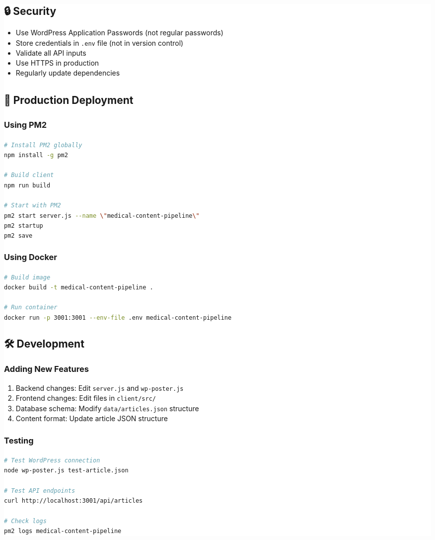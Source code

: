 ## 🔒 Security

- Use WordPress Application Passwords (not regular passwords)
- Store credentials in `.env` file (not in version control)
- Validate all API inputs
- Use HTTPS in production
- Regularly update dependencies

## 🚀 Production Deployment

### Using PM2

```bash
# Install PM2 globally
npm install -g pm2

# Build client
npm run build

# Start with PM2
pm2 start server.js --name \"medical-content-pipeline\"
pm2 startup
pm2 save
```

### Using Docker

```bash
# Build image
docker build -t medical-content-pipeline .

# Run container
docker run -p 3001:3001 --env-file .env medical-content-pipeline
```

## 🛠️ Development

### Adding New Features

1. Backend changes: Edit `server.js` and `wp-poster.js`
2. Frontend changes: Edit files in `client/src/`
3. Database schema: Modify `data/articles.json` structure
4. Content format: Update article JSON structure

### Testing

```bash
# Test WordPress connection
node wp-poster.js test-article.json

# Test API endpoints
curl http://localhost:3001/api/articles

# Check logs
pm2 logs medical-content-pipeline
```
